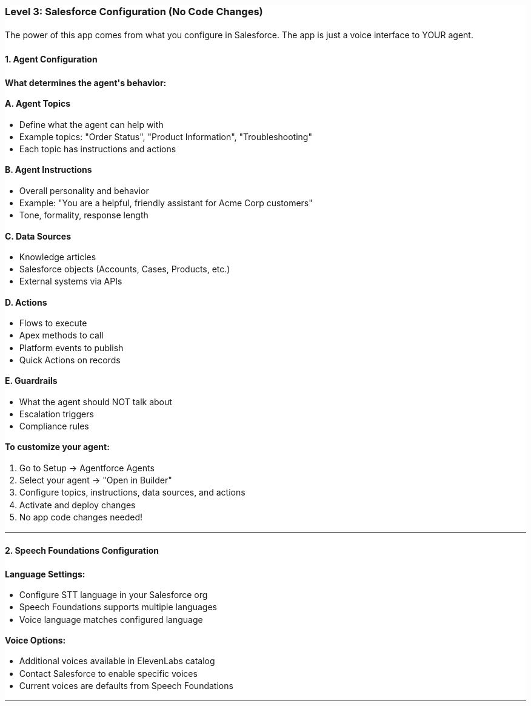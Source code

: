 
### Level 3: Salesforce Configuration (No Code Changes)

The power of this app comes from what you configure in Salesforce. The app is just a voice interface to YOUR agent.

#### 1. **Agent Configuration**

**What determines the agent's behavior:**

**A. Agent Topics**
- Define what the agent can help with
- Example topics: "Order Status", "Product Information", "Troubleshooting"
- Each topic has instructions and actions

**B. Agent Instructions**
- Overall personality and behavior
- Example: "You are a helpful, friendly assistant for Acme Corp customers"
- Tone, formality, response length

**C. Data Sources**
- Knowledge articles
- Salesforce objects (Accounts, Cases, Products, etc.)
- External systems via APIs

**D. Actions**
- Flows to execute
- Apex methods to call
- Platform events to publish
- Quick Actions on records

**E. Guardrails**
- What the agent should NOT talk about
- Escalation triggers
- Compliance rules

**To customize your agent:**
1. Go to Setup → Agentforce Agents
2. Select your agent → "Open in Builder"
3. Configure topics, instructions, data sources, and actions
4. Activate and deploy changes
5. No app code changes needed!

---

#### 2. **Speech Foundations Configuration**

**Language Settings:**
- Configure STT language in your Salesforce org
- Speech Foundations supports multiple languages
- Voice language matches configured language

**Voice Options:**
- Additional voices available in ElevenLabs catalog
- Contact Salesforce to enable specific voices
- Current voices are defaults from Speech Foundations

---